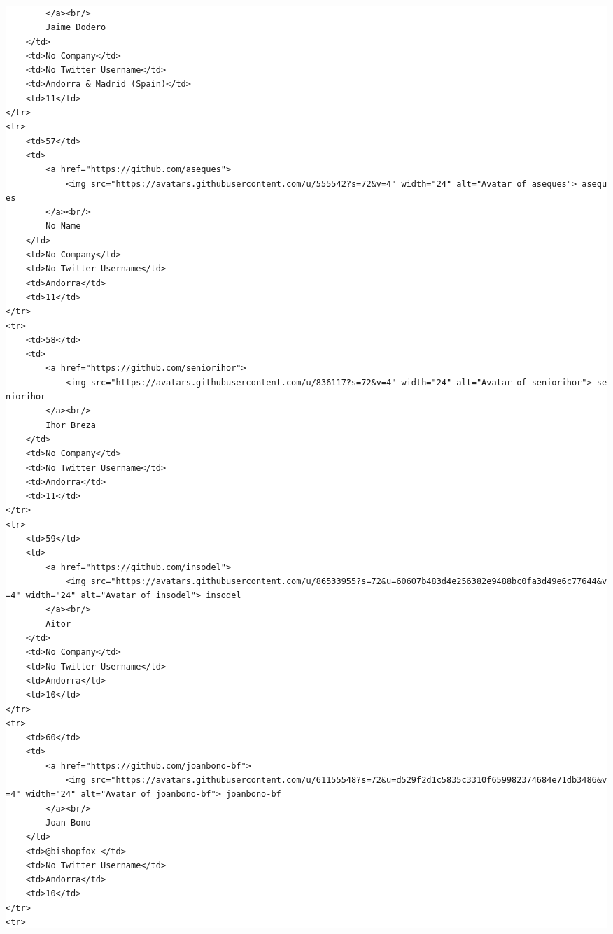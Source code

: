 			</a><br/>
			Jaime Dodero
		</td>
		<td>No Company</td>
		<td>No Twitter Username</td>
		<td>Andorra & Madrid (Spain)</td>
		<td>11</td>
	</tr>
	<tr>
		<td>57</td>
		<td>
			<a href="https://github.com/aseques">
				<img src="https://avatars.githubusercontent.com/u/555542?s=72&v=4" width="24" alt="Avatar of aseques"> aseques
			</a><br/>
			No Name
		</td>
		<td>No Company</td>
		<td>No Twitter Username</td>
		<td>Andorra</td>
		<td>11</td>
	</tr>
	<tr>
		<td>58</td>
		<td>
			<a href="https://github.com/seniorihor">
				<img src="https://avatars.githubusercontent.com/u/836117?s=72&v=4" width="24" alt="Avatar of seniorihor"> seniorihor
			</a><br/>
			Ihor Breza
		</td>
		<td>No Company</td>
		<td>No Twitter Username</td>
		<td>Andorra</td>
		<td>11</td>
	</tr>
	<tr>
		<td>59</td>
		<td>
			<a href="https://github.com/insodel">
				<img src="https://avatars.githubusercontent.com/u/86533955?s=72&u=60607b483d4e256382e9488bc0fa3d49e6c77644&v=4" width="24" alt="Avatar of insodel"> insodel
			</a><br/>
			Aitor
		</td>
		<td>No Company</td>
		<td>No Twitter Username</td>
		<td>Andorra</td>
		<td>10</td>
	</tr>
	<tr>
		<td>60</td>
		<td>
			<a href="https://github.com/joanbono-bf">
				<img src="https://avatars.githubusercontent.com/u/61155548?s=72&u=d529f2d1c5835c3310f659982374684e71db3486&v=4" width="24" alt="Avatar of joanbono-bf"> joanbono-bf
			</a><br/>
			Joan Bono
		</td>
		<td>@bishopfox </td>
		<td>No Twitter Username</td>
		<td>Andorra</td>
		<td>10</td>
	</tr>
	<tr>